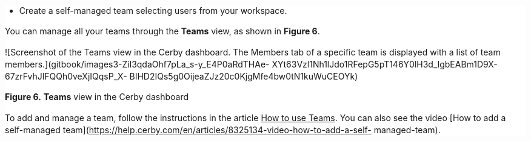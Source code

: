   * Create a self-managed team selecting users from your workspace.

You can manage all your teams through the **Teams** view, as shown in **Figure
6**.

![Screenshot of the Teams view in the Cerby dashboard. The Members tab of a
specific team is displayed with a list of team
members.](gitbook/images3-Zil3qdaOhf7pLa_s-y_E4P0aRdTHAe-
XYt63Vzl1Nh1lJdo1RFepG5pT146Y0lH3d_lgbEABm1D9X-67zrFvhJlFQQh0veXjIQqsP_X-
BIHD2IQs5g0OijeaZJz20c0KjgMfe4bw0tN1kuWuCEOYk)

**Figure 6.** **Teams** view in the Cerby dashboard

To add and manage a team, follow the instructions in the article [How to use
Teams](https://help.cerby.com/en/articles/6624225-how-to-use-teams). You can
also see the video [How to add a self-managed
team](https://help.cerby.com/en/articles/8325134-video-how-to-add-a-self-
managed-team).

